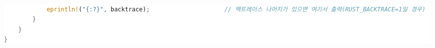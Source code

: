 ```rust
            eprintln!("{:?}", backtrace);                     // 백트레이스 나머지가 있으면 여기서 출력(RUST_BACKTRACE=1일 경우)
        }
    }
}

```
